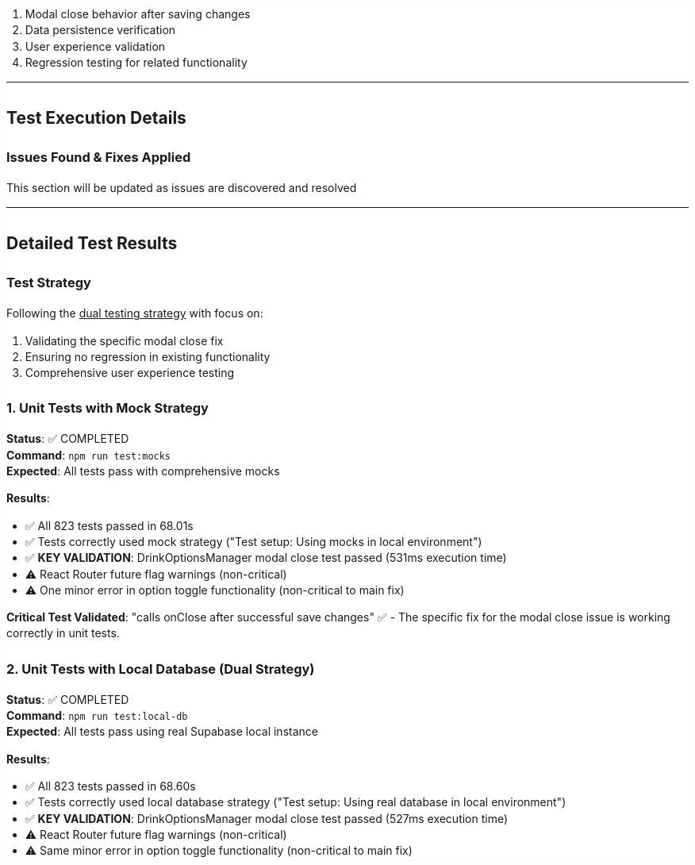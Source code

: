 1. Modal close behavior after saving changes
2. Data persistence verification
3. User experience validation
4. Regression testing for related functionality

---

## Test Execution Details

### Issues Found & Fixes Applied

This section will be updated as issues are discovered and resolved

---

## Detailed Test Results

### Test Strategy

Following the [dual testing strategy](../../../docs/dual-strategy-testing.md) with focus on:

1. Validating the specific modal close fix
2. Ensuring no regression in existing functionality
3. Comprehensive user experience testing

### 1. Unit Tests with Mock Strategy

**Status**: ✅ COMPLETED  
**Command**: `npm run test:mocks`  
**Expected**: All tests pass with comprehensive mocks

**Results**:

- ✅ All 823 tests passed in 68.01s
- ✅ Tests correctly used mock strategy ("Test setup: Using mocks in local environment")
- ✅ **KEY VALIDATION**: DrinkOptionsManager modal close test passed (531ms execution time)
- ⚠️ React Router future flag warnings (non-critical)
- ⚠️ One minor error in option toggle functionality (non-critical to main fix)

**Critical Test Validated**: "calls onClose after successful save changes" ✅ - The specific fix for the modal close issue is working correctly in unit tests.

### 2. Unit Tests with Local Database (Dual Strategy)

**Status**: ✅ COMPLETED  
**Command**: `npm run test:local-db`  
**Expected**: All tests pass using real Supabase local instance

**Results**:

- ✅ All 823 tests passed in 68.60s
- ✅ Tests correctly used local database strategy ("Test setup: Using real database in local environment")
- ✅ **KEY VALIDATION**: DrinkOptionsManager modal close test passed (527ms execution time)
- ⚠️ React Router future flag warnings (non-critical)
- ⚠️ Same minor error in option toggle functionality (non-critical to main fix)
